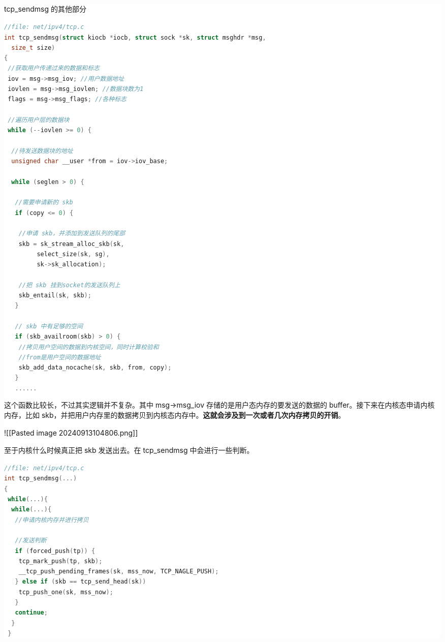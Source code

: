 tcp_sendmsg 的其他部分
```cpp
//file: net/ipv4/tcp.c
int tcp_sendmsg(struct kiocb *iocb, struct sock *sk, struct msghdr *msg,
  size_t size)
{
 //获取用户传递过来的数据和标志
 iov = msg->msg_iov; //用户数据地址
 iovlen = msg->msg_iovlen; //数据块数为1
 flags = msg->msg_flags; //各种标志
 
 //遍历用户层的数据块
 while (--iovlen >= 0) {
 
  //待发送数据块的地址
  unsigned char __user *from = iov->iov_base;
 
  while (seglen > 0) {
 
   //需要申请新的 skb
   if (copy <= 0) {
 
    //申请 skb，并添加到发送队列的尾部
    skb = sk_stream_alloc_skb(sk,
         select_size(sk, sg),
         sk->sk_allocation);
 
    //把 skb 挂到socket的发送队列上
    skb_entail(sk, skb);
   }
 
   // skb 中有足够的空间
   if (skb_availroom(skb) > 0) {
    //拷贝用户空间的数据到内核空间，同时计算校验和
    //from是用户空间的数据地址 
    skb_add_data_nocache(sk, skb, from, copy);
   } 
   ......
```

这个函数比较长，不过其实逻辑并不复杂。其中 msg->msg_iov 存储的是用户态内存的要发送的数据的 buffer。接下来在内核态申请内核内存，比如 skb，并把用户内存里的数据拷贝到内核态内存中。**这就会涉及到一次或者几次内存拷贝的开销**。

![[Pasted image 20240913104806.png]]

至于内核什么时候真正把 skb 发送出去。在 tcp_sendmsg 中会进行一些判断。

```cpp
//file: net/ipv4/tcp.c
int tcp_sendmsg(...)
{
 while(...){
  while(...){
   //申请内核内存并进行拷贝
 
   //发送判断
   if (forced_push(tp)) {
    tcp_mark_push(tp, skb);
    __tcp_push_pending_frames(sk, mss_now, TCP_NAGLE_PUSH);
   } else if (skb == tcp_send_head(sk))
    tcp_push_one(sk, mss_now);  
   }
   continue;
  }
 }
```